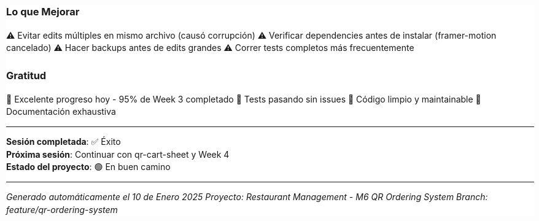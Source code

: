 ### Lo que Mejorar
⚠️ Evitar edits múltiples en mismo archivo (causó corrupción)
⚠️ Verificar dependencies antes de instalar (framer-motion cancelado)
⚠️ Hacer backups antes de edits grandes
⚠️ Correr tests completos más frecuentemente

### Gratitud
🙏 Excelente progreso hoy - 95% de Week 3 completado
🙏 Tests pasando sin issues
🙏 Código limpio y maintainable
🙏 Documentación exhaustiva

---

**Sesión completada**: ✅ Éxito  
**Próxima sesión**: Continuar con qr-cart-sheet y Week 4  
**Estado del proyecto**: 🟢 En buen camino

---

*Generado automáticamente el 10 de Enero 2025*
*Proyecto: Restaurant Management - M6 QR Ordering System*
*Branch: feature/qr-ordering-system*

